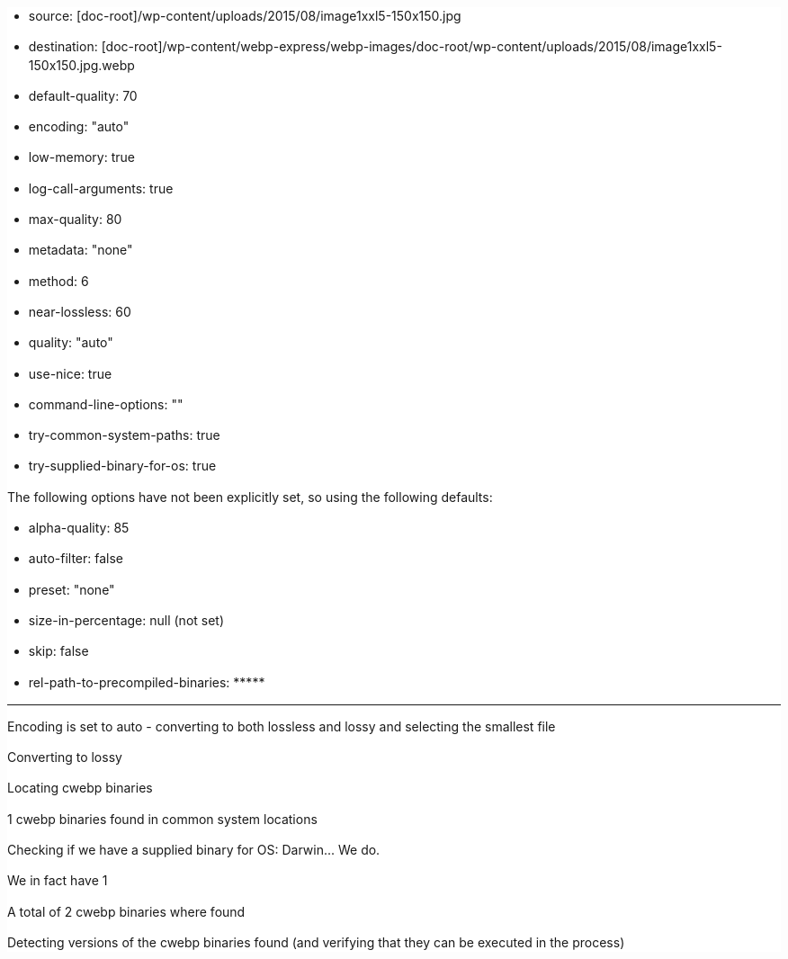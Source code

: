 - source: [doc-root]/wp-content/uploads/2015/08/image1xxl5-150x150.jpg

- destination: [doc-root]/wp-content/webp-express/webp-images/doc-root/wp-content/uploads/2015/08/image1xxl5-150x150.jpg.webp

- default-quality: 70

- encoding: "auto"

- low-memory: true

- log-call-arguments: true

- max-quality: 80

- metadata: "none"

- method: 6

- near-lossless: 60

- quality: "auto"

- use-nice: true

- command-line-options: ""

- try-common-system-paths: true

- try-supplied-binary-for-os: true


The following options have not been explicitly set, so using the following defaults:

- alpha-quality: 85

- auto-filter: false

- preset: "none"

- size-in-percentage: null (not set)

- skip: false

- rel-path-to-precompiled-binaries: *****

------------


Encoding is set to auto - converting to both lossless and lossy and selecting the smallest file


Converting to lossy

Locating cwebp binaries

1 cwebp binaries found in common system locations

Checking if we have a supplied binary for OS: Darwin... We do.

We in fact have 1

A total of 2 cwebp binaries where found

Detecting versions of the cwebp binaries found (and verifying that they can be executed in the process)
